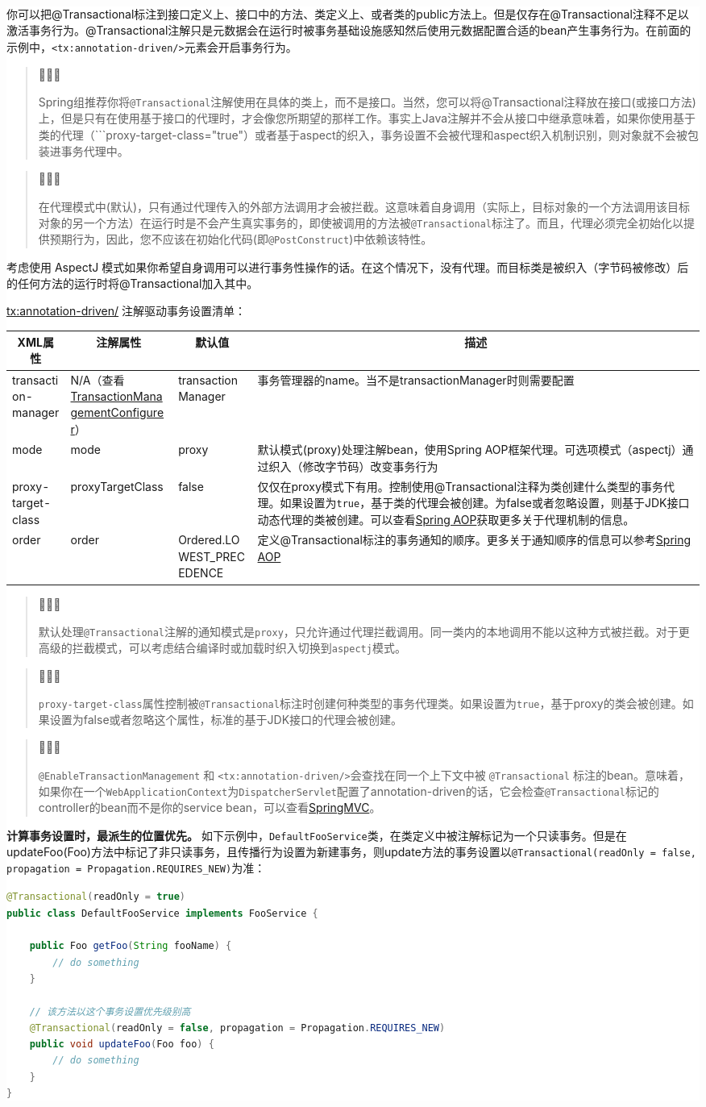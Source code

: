 
你可以把@Transactional标注到接口定义上、接口中的方法、类定义上、或者类的public方法上。但是仅存在@Transactional注释不足以激活事务行为。@Transactional注解只是元数据会在运行时被事务基础设施感知然后使用元数据配置合适的bean产生事务行为。在前面的示例中，```<tx:annotation-driven/>```元素会开启事务行为。

>🔕🔕🔕
>
>Spring组推荐你将```@Transactional```注解使用在具体的类上，而不是接口。当然，您可以将@Transactional注释放在接口(或接口方法)上，但是只有在使用基于接口的代理时，才会像您所期望的那样工作。事实上Java注解并不会从接口中继承意味着，如果你使用基于类的代理（```proxy-target-class="true"）或者基于aspect的织入，事务设置不会被代理和aspect织入机制识别，则对象就不会被包装进事务代理中。

>🔕🔕🔕
>
>在代理模式中(默认)，只有通过代理传入的外部方法调用才会被拦截。这意味着自身调用（实际上，目标对象的一个方法调用该目标对象的另一个方法）在运行时是不会产生真实事务的，即使被调用的方法被```@Transactional```标注了。而且，代理必须完全初始化以提供预期行为，因此，您不应该在初始化代码(即```@PostConstruct```)中依赖该特性。

考虑使用 AspectJ 模式如果你希望自身调用可以进行事务性操作的话。在这个情况下，没有代理。而目标类是被织入（字节码被修改）后的任何方法的运行时将@Transactional加入其中。

<tx:annotation-driven/> 注解驱动事务设置清单：

|XML属性|注解属性|默认值|描述|
|---|---|---|---|
|transaction-manager|N/A（查看[TransactionManagementConfigurer](https://docs.spring.io/spring-framework/docs/5.1.6.RELEASE/javadoc-api/org/springframework/transaction/annotation/TransactionManagementConfigurer.html)）|transactionManager|事务管理器的name。当不是transactionManager时则需要配置|
|mode|mode|proxy|默认模式(proxy)处理注解bean，使用Spring AOP框架代理。可选项模式（aspectj）通过织入（修改字节码）改变事务行为|
|proxy-target-class|proxyTargetClass|false|仅仅在proxy模式下有用。控制使用@Transactional注释为类创建什么类型的事务代理。如果设置为```true```，基于类的代理会被创建。为false或者忽略设置，则基于JDK接口动态代理的类被创建。可以查看[Spring AOP](3-SpringAOP.md)获取更多关于代理机制的信息。|
|order|order|Ordered.LOWEST_PRECEDENCE|定义@Transactional标注的事务通知的顺序。更多关于通知顺序的信息可以参考[Spring AOP](3-SpringAOP.md)|


>🔕🔕🔕
>
>默认处理```@Transactional```注解的通知模式是```proxy```，只允许通过代理拦截调用。同一类内的本地调用不能以这种方式被拦截。对于更高级的拦截模式，可以考虑结合编译时或加载时织入切换到```aspectj```模式。


>🔕🔕🔕
>
>```proxy-target-class```属性控制被```@Transactional```标注时创建何种类型的事务代理类。如果设置为```true```，基于proxy的类会被创建。如果设置为false或者忽略这个属性，标准的基于JDK接口的代理会被创建。

>🔕🔕🔕
>
>```@EnableTransactionManagement``` 和 ```<tx:annotation-driven/>```会查找在同一个上下文中被 ```@Transactional``` 标注的bean。意味着，如果你在一个```WebApplicationContext```为```DispatcherServlet```配置了annotation-driven的话，它会检查```@Transactional```标记的controller的bean而不是你的service bean，可以查看[SpringMVC](https://github.com/Byron4j/CookBook/blob/master/Spring/SpringMVC处理流程.png)。


**计算事务设置时，最派生的位置优先。**  如下示例中，```DefaultFooService```类，在类定义中被注解标记为一个只读事务。但是在updateFoo(Foo)方法中标记了非只读事务，且传播行为设置为新建事务，则update方法的事务设置以```@Transactional(readOnly = false, propagation = Propagation.REQUIRES_NEW)```为准：
```java
@Transactional(readOnly = true)
public class DefaultFooService implements FooService {

    public Foo getFoo(String fooName) {
        // do something
    }

    // 该方法以这个事务设置优先级别高
    @Transactional(readOnly = false, propagation = Propagation.REQUIRES_NEW)
    public void updateFoo(Foo foo) {
        // do something
    }
}
```
